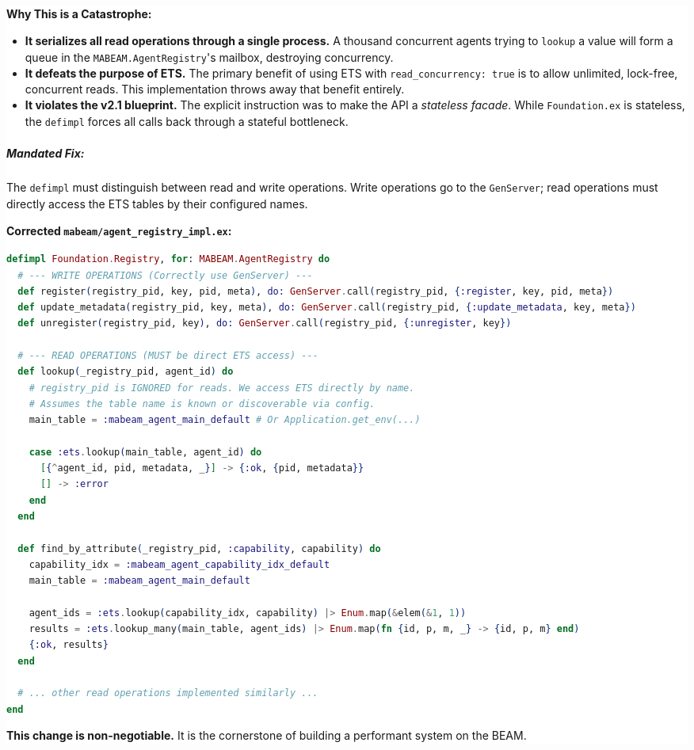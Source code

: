 **Why This is a Catastrophe:**

*   **It serializes all read operations through a single process.** A thousand concurrent agents trying to `lookup` a value will form a queue in the `MABEAM.AgentRegistry`'s mailbox, destroying concurrency.
*   **It defeats the purpose of ETS.** The primary benefit of using ETS with `read_concurrency: true` is to allow unlimited, lock-free, concurrent reads. This implementation throws away that benefit entirely.
*   **It violates the v2.1 blueprint.** The explicit instruction was to make the API a *stateless facade*. While `Foundation.ex` is stateless, the `defimpl` forces all calls back through a stateful bottleneck.

##### **Mandated Fix:**

The `defimpl` must distinguish between read and write operations. Write operations go to the `GenServer`; read operations must directly access the ETS tables by their configured names.

**Corrected `mabeam/agent_registry_impl.ex`:**
```elixir
defimpl Foundation.Registry, for: MABEAM.AgentRegistry do
  # --- WRITE OPERATIONS (Correctly use GenServer) ---
  def register(registry_pid, key, pid, meta), do: GenServer.call(registry_pid, {:register, key, pid, meta})
  def update_metadata(registry_pid, key, meta), do: GenServer.call(registry_pid, {:update_metadata, key, meta})
  def unregister(registry_pid, key), do: GenServer.call(registry_pid, {:unregister, key})

  # --- READ OPERATIONS (MUST be direct ETS access) ---
  def lookup(_registry_pid, agent_id) do
    # registry_pid is IGNORED for reads. We access ETS directly by name.
    # Assumes the table name is known or discoverable via config.
    main_table = :mabeam_agent_main_default # Or Application.get_env(...)
    
    case :ets.lookup(main_table, agent_id) do
      [{^agent_id, pid, metadata, _}] -> {:ok, {pid, metadata}}
      [] -> :error
    end
  end

  def find_by_attribute(_registry_pid, :capability, capability) do
    capability_idx = :mabeam_agent_capability_idx_default
    main_table = :mabeam_agent_main_default

    agent_ids = :ets.lookup(capability_idx, capability) |> Enum.map(&elem(&1, 1))
    results = :ets.lookup_many(main_table, agent_ids) |> Enum.map(fn {id, p, m, _} -> {id, p, m} end)
    {:ok, results}
  end

  # ... other read operations implemented similarly ...
end
```
**This change is non-negotiable.** It is the cornerstone of building a performant system on the BEAM.
